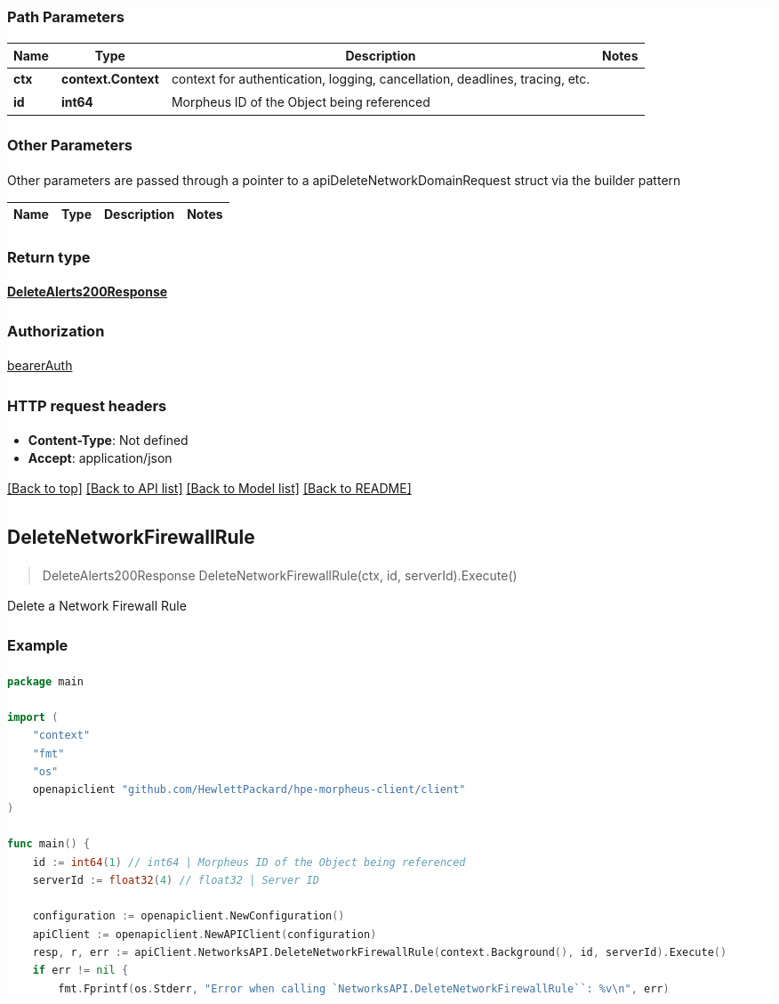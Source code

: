 ### Path Parameters


Name | Type | Description  | Notes
------------- | ------------- | ------------- | -------------
**ctx** | **context.Context** | context for authentication, logging, cancellation, deadlines, tracing, etc.
**id** | **int64** | Morpheus ID of the Object being referenced | 

### Other Parameters

Other parameters are passed through a pointer to a apiDeleteNetworkDomainRequest struct via the builder pattern


Name | Type | Description  | Notes
------------- | ------------- | ------------- | -------------


### Return type

[**DeleteAlerts200Response**](DeleteAlerts200Response.md)

### Authorization

[bearerAuth](../README.md#bearerAuth)

### HTTP request headers

- **Content-Type**: Not defined
- **Accept**: application/json

[[Back to top]](#) [[Back to API list]](../README.md#documentation-for-api-endpoints)
[[Back to Model list]](../README.md#documentation-for-models)
[[Back to README]](../README.md)


## DeleteNetworkFirewallRule

> DeleteAlerts200Response DeleteNetworkFirewallRule(ctx, id, serverId).Execute()

Delete a Network Firewall Rule



### Example

```go
package main

import (
	"context"
	"fmt"
	"os"
	openapiclient "github.com/HewlettPackard/hpe-morpheus-client/client"
)

func main() {
	id := int64(1) // int64 | Morpheus ID of the Object being referenced
	serverId := float32(4) // float32 | Server ID

	configuration := openapiclient.NewConfiguration()
	apiClient := openapiclient.NewAPIClient(configuration)
	resp, r, err := apiClient.NetworksAPI.DeleteNetworkFirewallRule(context.Background(), id, serverId).Execute()
	if err != nil {
		fmt.Fprintf(os.Stderr, "Error when calling `NetworksAPI.DeleteNetworkFirewallRule``: %v\n", err)
```